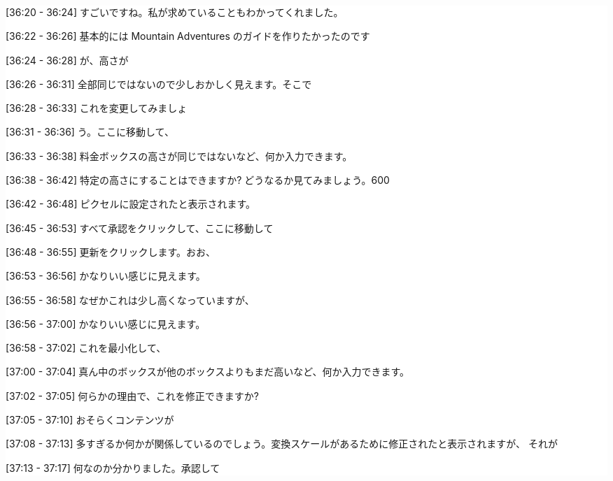 [36:20 - 36:24]
すごいですね。私が求めていることもわかってくれました。

[36:22 - 36:26]
基本的には Mountain Adventures のガイドを作りたかったのです

[36:24 - 36:28]
が、高さが

[36:26 - 36:31]
全部同じではないので少しおかしく見えます。そこで

[36:28 - 36:33]
これを変更してみましょ

[36:31 - 36:36]
う。ここに移動して、

[36:33 - 36:38]
料金ボックスの高さが同じではないなど、何か入力できます。

[36:38 - 36:42]
特定の高さにすることはできますか? どうなるか見てみましょう。600

[36:42 - 36:48]
ピクセルに設定されたと表示されます。

[36:45 - 36:53]
すべて承認をクリックして、ここに移動して

[36:48 - 36:55]
更新をクリックします。おお、

[36:53 - 36:56]
かなりいい感じに見えます。

[36:55 - 36:58]
なぜかこれは少し高くなっていますが、

[36:56 - 37:00]
かなりいい感じに見えます。

[36:58 - 37:02]
これを最小化して、

[37:00 - 37:04]
真ん中のボックスが他のボックスよりもまだ高いなど、何か入力できます。

[37:02 - 37:05]
何らかの理由で、これを修正できますか?

[37:05 - 37:10]
おそらくコンテンツが

[37:08 - 37:13]
多すぎるか何かが関係しているのでしょう。変換スケールがあるために修正されたと表示されますが、 それが

[37:13 - 37:17]
何なのか分かりました。承認して
